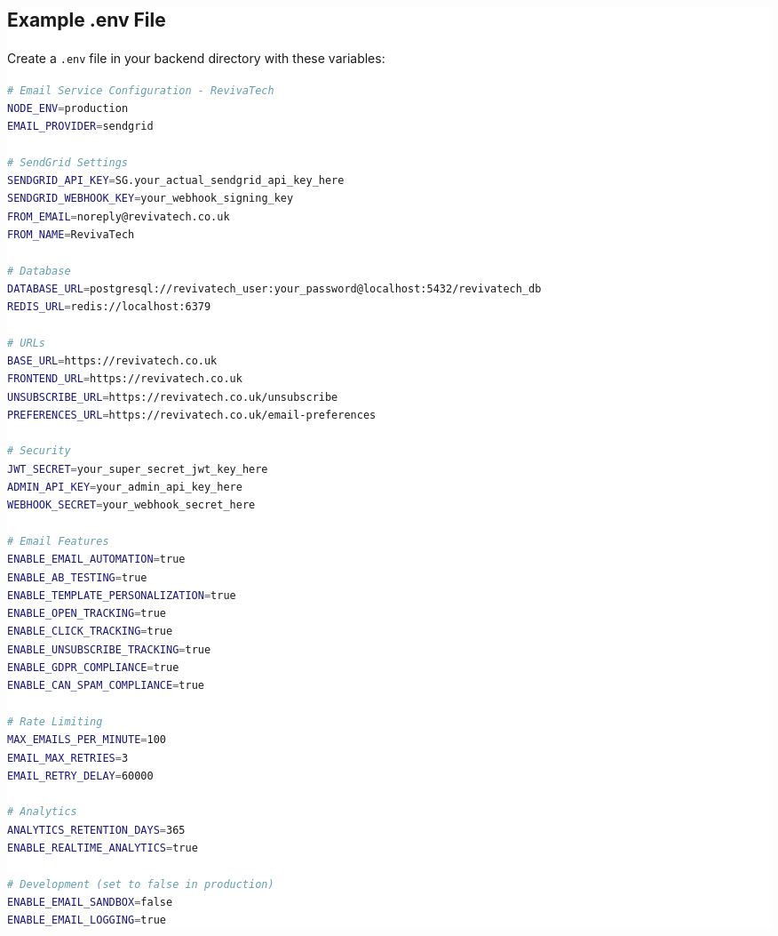 ## Example .env File

Create a `.env` file in your backend directory with these variables:

```bash
# Email Service Configuration - RevivaTech
NODE_ENV=production
EMAIL_PROVIDER=sendgrid

# SendGrid Settings
SENDGRID_API_KEY=SG.your_actual_sendgrid_api_key_here
SENDGRID_WEBHOOK_KEY=your_webhook_signing_key
FROM_EMAIL=noreply@revivatech.co.uk
FROM_NAME=RevivaTech

# Database
DATABASE_URL=postgresql://revivatech_user:your_password@localhost:5432/revivatech_db
REDIS_URL=redis://localhost:6379

# URLs
BASE_URL=https://revivatech.co.uk
FRONTEND_URL=https://revivatech.co.uk
UNSUBSCRIBE_URL=https://revivatech.co.uk/unsubscribe
PREFERENCES_URL=https://revivatech.co.uk/email-preferences

# Security
JWT_SECRET=your_super_secret_jwt_key_here
ADMIN_API_KEY=your_admin_api_key_here
WEBHOOK_SECRET=your_webhook_secret_here

# Email Features
ENABLE_EMAIL_AUTOMATION=true
ENABLE_AB_TESTING=true
ENABLE_TEMPLATE_PERSONALIZATION=true
ENABLE_OPEN_TRACKING=true
ENABLE_CLICK_TRACKING=true
ENABLE_UNSUBSCRIBE_TRACKING=true
ENABLE_GDPR_COMPLIANCE=true
ENABLE_CAN_SPAM_COMPLIANCE=true

# Rate Limiting
MAX_EMAILS_PER_MINUTE=100
EMAIL_MAX_RETRIES=3
EMAIL_RETRY_DELAY=60000

# Analytics
ANALYTICS_RETENTION_DAYS=365
ENABLE_REALTIME_ANALYTICS=true

# Development (set to false in production)
ENABLE_EMAIL_SANDBOX=false
ENABLE_EMAIL_LOGGING=true
```
